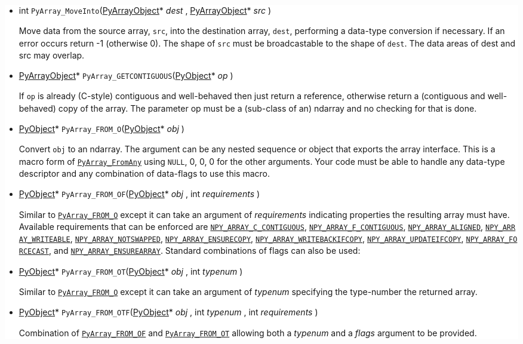 - int ``PyArray_MoveInto``([PyArrayObject](types-and-structures.html#c.PyArrayObject)*  *dest* , [PyArrayObject](types-and-structures.html#c.PyArrayObject)*  *src* )

    Move data from the source array, ``src``, into the destination
    array, ``dest``, performing a data-type conversion if
    necessary. If an error occurs return -1 (otherwise 0). The shape
    of ``src`` must be broadcastable to the shape of ``dest``. The
    data areas of dest and src may overlap.

- [PyArrayObject](types-and-structures.html#c.PyArrayObject)* ``PyArray_GETCONTIGUOUS``([PyObject](https://docs.python.org/dev/c-api/structures.html#c.PyObject)*  *op* )

    If ``op`` is already (C-style) contiguous and well-behaved then
    just return a reference, otherwise return a (contiguous and
    well-behaved) copy of the array. The parameter op must be a
    (sub-class of an) ndarray and no checking for that is done.

- [PyObject](https://docs.python.org/dev/c-api/structures.html#c.PyObject)* ``PyArray_FROM_O``([PyObject](https://docs.python.org/dev/c-api/structures.html#c.PyObject)*  *obj* )

    Convert ``obj`` to an ndarray. The argument can be any nested
    sequence or object that exports the array interface. This is a
    macro form of [``PyArray_FromAny``](#c.PyArray_FromAny) using ``NULL``, 0, 0, 0 for the
    other arguments. Your code must be able to handle any data-type
    descriptor and any combination of data-flags to use this macro.

- [PyObject](https://docs.python.org/dev/c-api/structures.html#c.PyObject)* ``PyArray_FROM_OF``([PyObject](https://docs.python.org/dev/c-api/structures.html#c.PyObject)*  *obj* , int  *requirements* )

    Similar to [``PyArray_FROM_O``](#c.PyArray_FROM_O) except it can take an argument
    of  *requirements*  indicating properties the resulting array must
    have. Available requirements that can be enforced are
    [``NPY_ARRAY_C_CONTIGUOUS``](#c.NPY_ARRAY_C_CONTIGUOUS), [``NPY_ARRAY_F_CONTIGUOUS``](#c.NPY_ARRAY_F_CONTIGUOUS),
    [``NPY_ARRAY_ALIGNED``](#c.NPY_ARRAY_ALIGNED), [``NPY_ARRAY_WRITEABLE``](#c.NPY_ARRAY_WRITEABLE),
    [``NPY_ARRAY_NOTSWAPPED``](#c.NPY_ARRAY_NOTSWAPPED), [``NPY_ARRAY_ENSURECOPY``](#c.NPY_ARRAY_ENSURECOPY),
    [``NPY_ARRAY_WRITEBACKIFCOPY``](#c.NPY_ARRAY_WRITEBACKIFCOPY), [``NPY_ARRAY_UPDATEIFCOPY``](#c.NPY_ARRAY_UPDATEIFCOPY),
    [``NPY_ARRAY_FORCECAST``](#c.NPY_ARRAY_FORCECAST), and
    [``NPY_ARRAY_ENSUREARRAY``](#c.NPY_ARRAY_ENSUREARRAY). Standard combinations of flags can also
    be used:

- [PyObject](https://docs.python.org/dev/c-api/structures.html#c.PyObject)* ``PyArray_FROM_OT``([PyObject](https://docs.python.org/dev/c-api/structures.html#c.PyObject)*  *obj* , int  *typenum* )

    Similar to [``PyArray_FROM_O``](#c.PyArray_FROM_O) except it can take an argument of
    *typenum*  specifying the type-number the returned array.

- [PyObject](https://docs.python.org/dev/c-api/structures.html#c.PyObject)* ``PyArray_FROM_OTF``([PyObject](https://docs.python.org/dev/c-api/structures.html#c.PyObject)*  *obj* , int  *typenum* , int  *requirements* )

    Combination of [``PyArray_FROM_OF``](#c.PyArray_FROM_OF) and [``PyArray_FROM_OT``](#c.PyArray_FROM_OT)
    allowing both a  *typenum*  and a  *flags*  argument to be provided.
